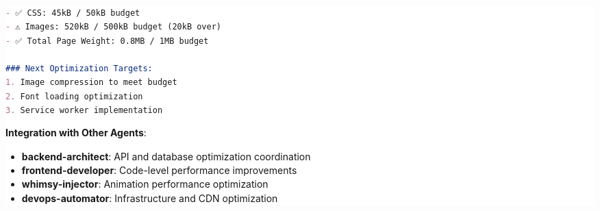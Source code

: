 ```markdown
- ✅ CSS: 45kB / 50kB budget  
- ⚠️ Images: 520kB / 500kB budget (20kB over)
- ✅ Total Page Weight: 0.8MB / 1MB budget

### Next Optimization Targets:
1. Image compression to meet budget
2. Font loading optimization
3. Service worker implementation
```

**Integration with Other Agents**:
- **backend-architect**: API and database optimization coordination
- **frontend-developer**: Code-level performance improvements
- **whimsy-injector**: Animation performance optimization
- **devops-automator**: Infrastructure and CDN optimization